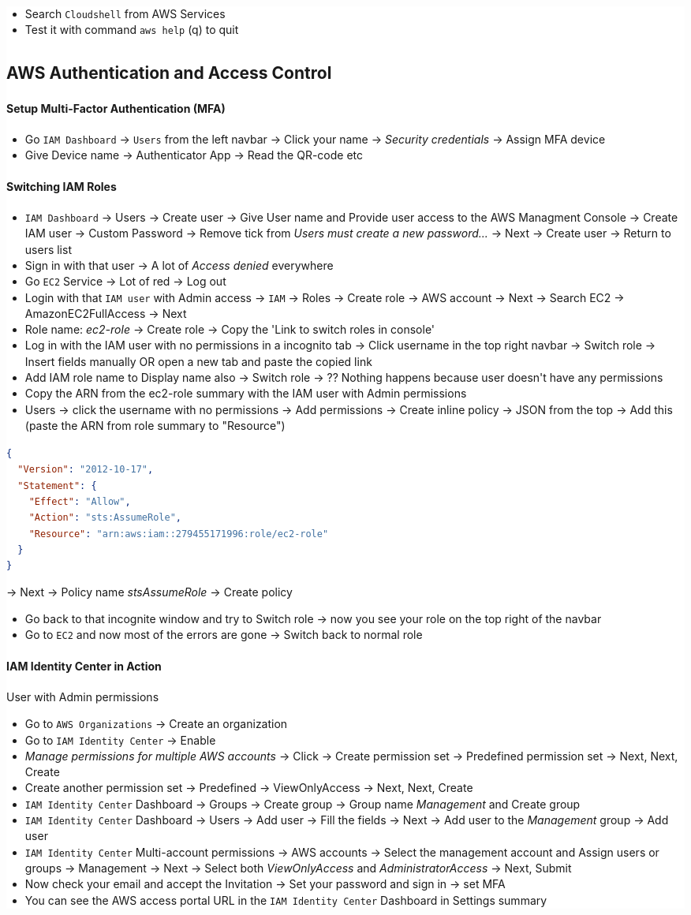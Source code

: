 - Search `Cloudshell` from AWS Services
- Test it with command `aws help` (q) to quit

## AWS Authentication and Access Control

#### Setup Multi-Factor Authentication (MFA)

- Go `IAM Dashboard` -> `Users` from the left navbar -> Click your name -> _Security credentials_ -> Assign MFA device
- Give Device name -> Authenticator App -> Read the QR-code etc

#### Switching IAM Roles

- `IAM Dashboard` -> Users -> Create user -> Give User name and Provide user access to the AWS Managment Console -> Create IAM user -> Custom Password -> Remove tick from _Users must create a new password..._ -> Next -> Create user -> Return to users list
- Sign in with that user -> A lot of _Access denied_ everywhere
- Go `EC2` Service -> Lot of red -> Log out
- Login with that `IAM user` with Admin access -> `IAM` -> Roles -> Create role -> AWS account -> Next -> Search EC2 -> AmazonEC2FullAccess -> Next
- Role name: _ec2-role_ -> Create role -> Copy the 'Link to switch roles in console'
- Log in with the IAM user with no permissions in a incognito tab -> Click username in the top right navbar -> Switch role -> Insert fields manually OR open a new tab and paste the copied link
- Add IAM role name to Display name also -> Switch role -> ?? Nothing happens because user doesn't have any permissions
- Copy the ARN from the ec2-role summary with the IAM user with Admin permissions
- Users -> click the username with no permissions -> Add permissions -> Create inline policy -> JSON from the top -> Add this (paste the ARN from role summary to "Resource")

```json
{
  "Version": "2012-10-17",
  "Statement": {
    "Effect": "Allow",
    "Action": "sts:AssumeRole",
    "Resource": "arn:aws:iam::279455171996:role/ec2-role"
  }
}
```

-> Next -> Policy name _stsAssumeRole_ -> Create policy

- Go back to that incognite window and try to Switch role -> now you see your role on the top right of the navbar
- Go to `EC2` and now most of the errors are gone -> Switch back to normal role

#### IAM Identity Center in Action

User with Admin permissions

- Go to `AWS Organizations` -> Create an organization
- Go to `IAM Identity Center` -> Enable
- _Manage permissions for multiple AWS accounts_ -> Click -> Create permission set -> Predefined permission set -> Next, Next, Create
- Create another permission set -> Predefined -> ViewOnlyAccess -> Next, Next, Create
- `IAM Identity Center` Dashboard -> Groups -> Create group -> Group name _Management_ and Create group
- `IAM Identity Center` Dashboard -> Users -> Add user -> Fill the fields -> Next -> Add user to the _Management_ group -> Add user
- `IAM Identity Center` Multi-account permissions -> AWS accounts -> Select the management account and Assign users or groups -> Management -> Next -> Select both _ViewOnlyAccess_ and _AdministratorAccess_ -> Next, Submit
- Now check your email and accept the Invitation -> Set your password and sign in -> set MFA
- You can see the AWS access portal URL in the `IAM Identity Center` Dashboard in Settings summary
